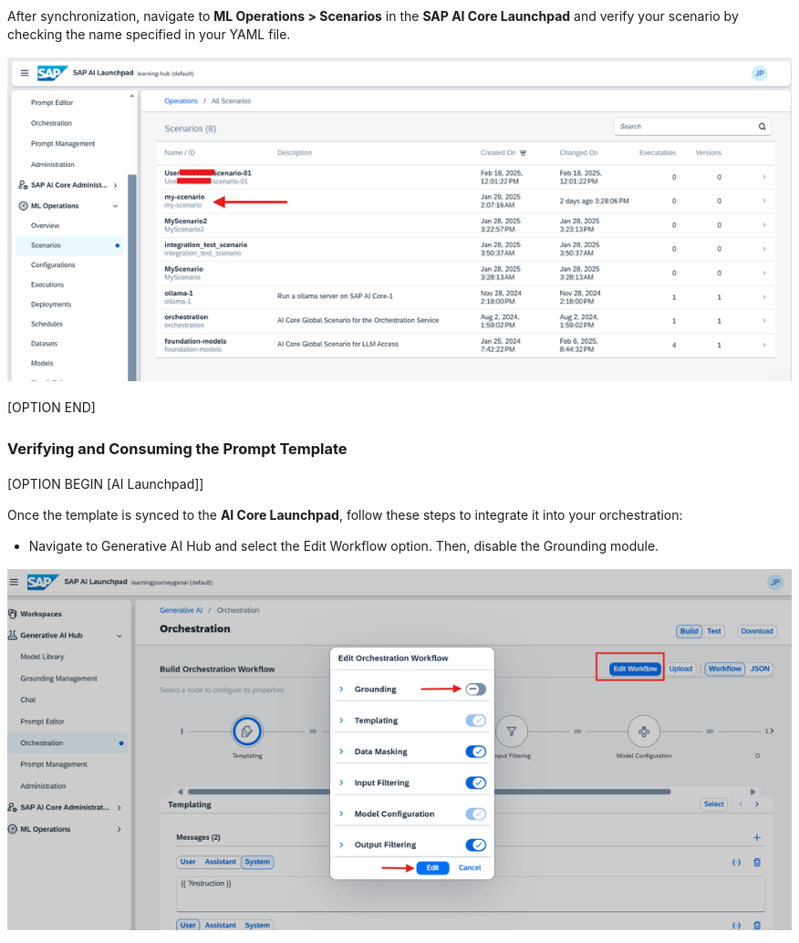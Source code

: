 After synchronization, navigate to **ML Operations > Scenarios** in the **SAP AI Core Launchpad** and verify your scenario by checking the name specified in your YAML file.

![img](img/image025.png)

[OPTION END]

### Verifying and Consuming the Prompt Template

[OPTION BEGIN [AI Launchpad]]
 
Once the template is synced to the **AI Core Launchpad**, follow these steps to integrate it into your orchestration:

- Navigate to Generative AI Hub and select the Edit Workflow option. Then, disable the Grounding module.

![img](img/image027.png)
